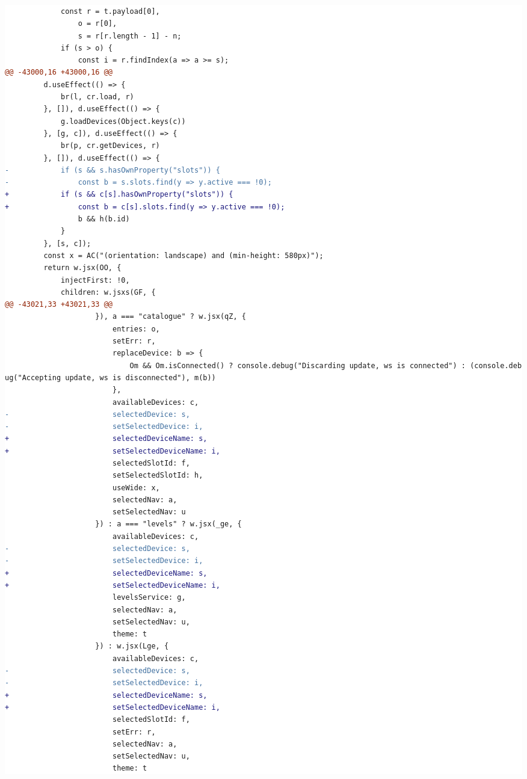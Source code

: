 ```diff
             const r = t.payload[0],
                 o = r[0],
                 s = r[r.length - 1] - n;
             if (s > o) {
                 const i = r.findIndex(a => a >= s);
@@ -43000,16 +43000,16 @@
         d.useEffect(() => {
             br(l, cr.load, r)
         }, []), d.useEffect(() => {
             g.loadDevices(Object.keys(c))
         }, [g, c]), d.useEffect(() => {
             br(p, cr.getDevices, r)
         }, []), d.useEffect(() => {
-            if (s && s.hasOwnProperty("slots")) {
-                const b = s.slots.find(y => y.active === !0);
+            if (s && c[s].hasOwnProperty("slots")) {
+                const b = c[s].slots.find(y => y.active === !0);
                 b && h(b.id)
             }
         }, [s, c]);
         const x = AC("(orientation: landscape) and (min-height: 580px)");
         return w.jsx(OO, {
             injectFirst: !0,
             children: w.jsxs(GF, {
@@ -43021,33 +43021,33 @@
                     }), a === "catalogue" ? w.jsx(qZ, {
                         entries: o,
                         setErr: r,
                         replaceDevice: b => {
                             Om && Om.isConnected() ? console.debug("Discarding update, ws is connected") : (console.debug("Accepting update, ws is disconnected"), m(b))
                         },
                         availableDevices: c,
-                        selectedDevice: s,
-                        setSelectedDevice: i,
+                        selectedDeviceName: s,
+                        setSelectedDeviceName: i,
                         selectedSlotId: f,
                         setSelectedSlotId: h,
                         useWide: x,
                         selectedNav: a,
                         setSelectedNav: u
                     }) : a === "levels" ? w.jsx(_ge, {
                         availableDevices: c,
-                        selectedDevice: s,
-                        setSelectedDevice: i,
+                        selectedDeviceName: s,
+                        setSelectedDeviceName: i,
                         levelsService: g,
                         selectedNav: a,
                         setSelectedNav: u,
                         theme: t
                     }) : w.jsx(Lge, {
                         availableDevices: c,
-                        selectedDevice: s,
-                        setSelectedDevice: i,
+                        selectedDeviceName: s,
+                        setSelectedDeviceName: i,
                         selectedSlotId: f,
                         setErr: r,
                         selectedNav: a,
                         setSelectedNav: u,
                         theme: t
```